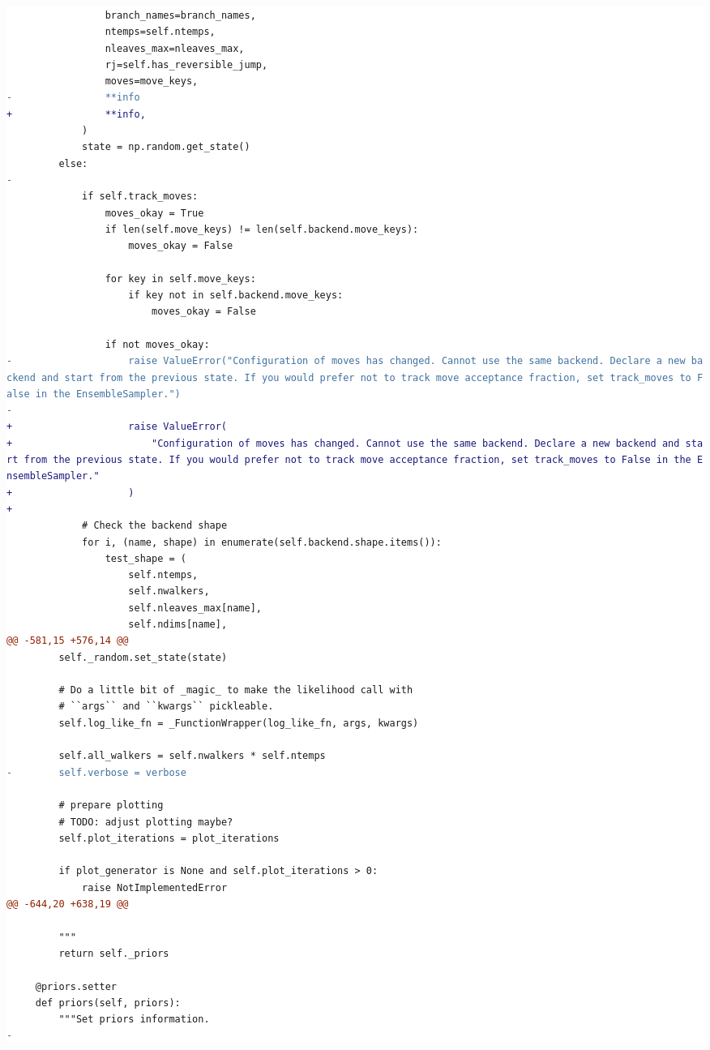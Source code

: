 ```diff
                 branch_names=branch_names,
                 ntemps=self.ntemps,
                 nleaves_max=nleaves_max,
                 rj=self.has_reversible_jump,
                 moves=move_keys,
-                **info
+                **info,
             )
             state = np.random.get_state()
         else:
-
             if self.track_moves:
                 moves_okay = True
                 if len(self.move_keys) != len(self.backend.move_keys):
                     moves_okay = False
 
                 for key in self.move_keys:
                     if key not in self.backend.move_keys:
                         moves_okay = False
 
                 if not moves_okay:
-                    raise ValueError("Configuration of moves has changed. Cannot use the same backend. Declare a new backend and start from the previous state. If you would prefer not to track move acceptance fraction, set track_moves to False in the EnsembleSampler.")
-            
+                    raise ValueError(
+                        "Configuration of moves has changed. Cannot use the same backend. Declare a new backend and start from the previous state. If you would prefer not to track move acceptance fraction, set track_moves to False in the EnsembleSampler."
+                    )
+
             # Check the backend shape
             for i, (name, shape) in enumerate(self.backend.shape.items()):
                 test_shape = (
                     self.ntemps,
                     self.nwalkers,
                     self.nleaves_max[name],
                     self.ndims[name],
@@ -581,15 +576,14 @@
         self._random.set_state(state)
 
         # Do a little bit of _magic_ to make the likelihood call with
         # ``args`` and ``kwargs`` pickleable.
         self.log_like_fn = _FunctionWrapper(log_like_fn, args, kwargs)
 
         self.all_walkers = self.nwalkers * self.ntemps
-        self.verbose = verbose
 
         # prepare plotting
         # TODO: adjust plotting maybe?
         self.plot_iterations = plot_iterations
 
         if plot_generator is None and self.plot_iterations > 0:
             raise NotImplementedError
@@ -644,20 +638,19 @@
 
         """
         return self._priors
 
     @priors.setter
     def priors(self, priors):
         """Set priors information.
-        
```